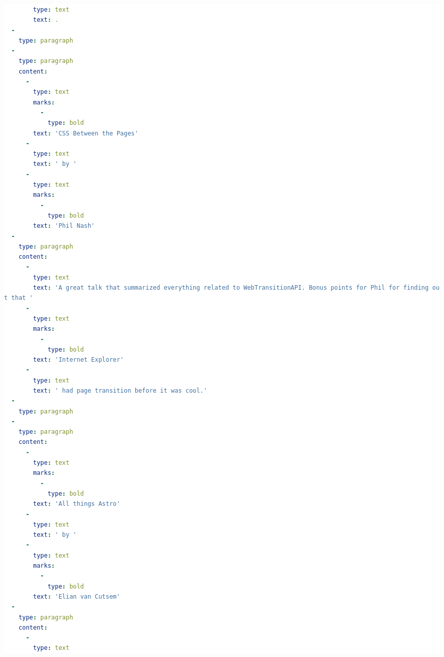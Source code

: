 ```yaml
        type: text
        text: .
  -
    type: paragraph
  -
    type: paragraph
    content:
      -
        type: text
        marks:
          -
            type: bold
        text: 'CSS Between the Pages'
      -
        type: text
        text: ' by '
      -
        type: text
        marks:
          -
            type: bold
        text: 'Phil Nash'
  -
    type: paragraph
    content:
      -
        type: text
        text: 'A great talk that summarized everything related to WebTransitionAPI. Bonus points for Phil for finding out that '
      -
        type: text
        marks:
          -
            type: bold
        text: 'Internet Explorer'
      -
        type: text
        text: ' had page transition before it was cool.'
  -
    type: paragraph
  -
    type: paragraph
    content:
      -
        type: text
        marks:
          -
            type: bold
        text: 'All things Astro'
      -
        type: text
        text: ' by '
      -
        type: text
        marks:
          -
            type: bold
        text: 'Elian van Cutsem'
  -
    type: paragraph
    content:
      -
        type: text
```